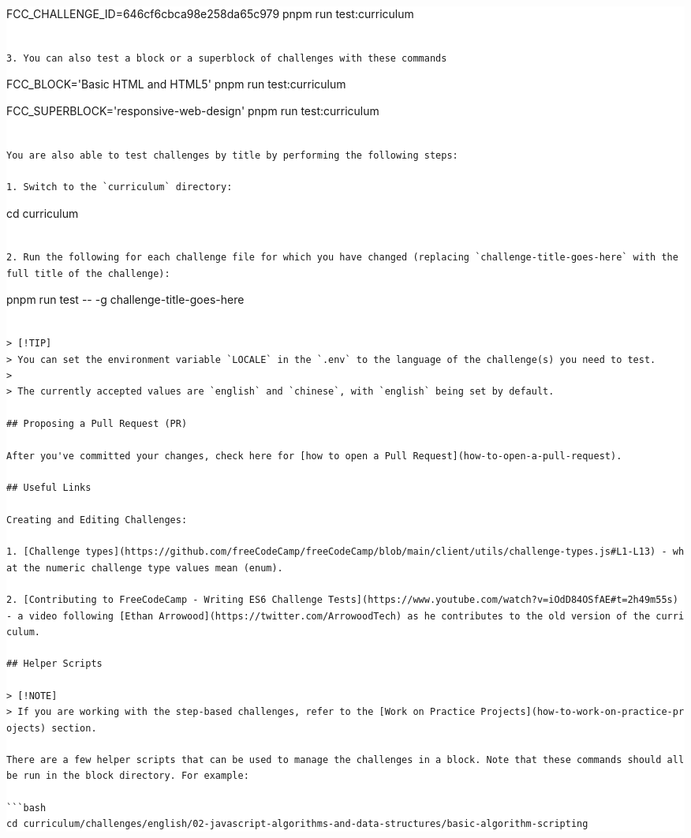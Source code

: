 FCC_CHALLENGE_ID=646cf6cbca98e258da65c979 pnpm run test:curriculum
```

3. You can also test a block or a superblock of challenges with these commands

```
FCC_BLOCK='Basic HTML and HTML5' pnpm run test:curriculum
```

```
FCC_SUPERBLOCK='responsive-web-design' pnpm run test:curriculum
```

You are also able to test challenges by title by performing the following steps:

1. Switch to the `curriculum` directory:

   ```
   cd curriculum
   ```

2. Run the following for each challenge file for which you have changed (replacing `challenge-title-goes-here` with the full title of the challenge):

   ```
   pnpm run test -- -g challenge-title-goes-here
   ```

> [!TIP]
> You can set the environment variable `LOCALE` in the `.env` to the language of the challenge(s) you need to test.
>
> The currently accepted values are `english` and `chinese`, with `english` being set by default.

## Proposing a Pull Request (PR)

After you've committed your changes, check here for [how to open a Pull Request](how-to-open-a-pull-request).

## Useful Links

Creating and Editing Challenges:

1. [Challenge types](https://github.com/freeCodeCamp/freeCodeCamp/blob/main/client/utils/challenge-types.js#L1-L13) - what the numeric challenge type values mean (enum).

2. [Contributing to FreeCodeCamp - Writing ES6 Challenge Tests](https://www.youtube.com/watch?v=iOdD84OSfAE#t=2h49m55s) - a video following [Ethan Arrowood](https://twitter.com/ArrowoodTech) as he contributes to the old version of the curriculum.

## Helper Scripts

> [!NOTE]
> If you are working with the step-based challenges, refer to the [Work on Practice Projects](how-to-work-on-practice-projects) section.

There are a few helper scripts that can be used to manage the challenges in a block. Note that these commands should all be run in the block directory. For example:

```bash
cd curriculum/challenges/english/02-javascript-algorithms-and-data-structures/basic-algorithm-scripting
```
